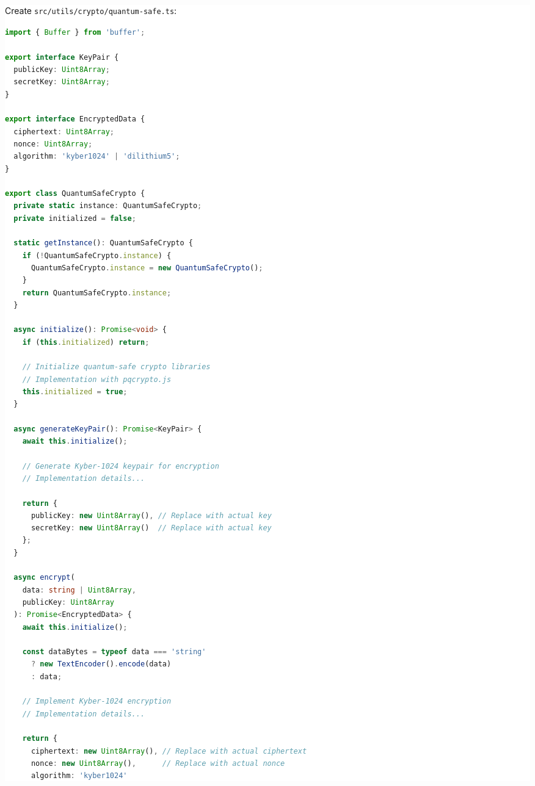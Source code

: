 Create `src/utils/crypto/quantum-safe.ts`:

```typescript
import { Buffer } from 'buffer';

export interface KeyPair {
  publicKey: Uint8Array;
  secretKey: Uint8Array;
}

export interface EncryptedData {
  ciphertext: Uint8Array;
  nonce: Uint8Array;
  algorithm: 'kyber1024' | 'dilithium5';
}

export class QuantumSafeCrypto {
  private static instance: QuantumSafeCrypto;
  private initialized = false;

  static getInstance(): QuantumSafeCrypto {
    if (!QuantumSafeCrypto.instance) {
      QuantumSafeCrypto.instance = new QuantumSafeCrypto();
    }
    return QuantumSafeCrypto.instance;
  }

  async initialize(): Promise<void> {
    if (this.initialized) return;
    
    // Initialize quantum-safe crypto libraries
    // Implementation with pqcrypto.js
    this.initialized = true;
  }

  async generateKeyPair(): Promise<KeyPair> {
    await this.initialize();
    
    // Generate Kyber-1024 keypair for encryption
    // Implementation details...
    
    return {
      publicKey: new Uint8Array(), // Replace with actual key
      secretKey: new Uint8Array()  // Replace with actual key
    };
  }

  async encrypt(
    data: string | Uint8Array, 
    publicKey: Uint8Array
  ): Promise<EncryptedData> {
    await this.initialize();
    
    const dataBytes = typeof data === 'string' 
      ? new TextEncoder().encode(data)
      : data;
    
    // Implement Kyber-1024 encryption
    // Implementation details...
    
    return {
      ciphertext: new Uint8Array(), // Replace with actual ciphertext
      nonce: new Uint8Array(),      // Replace with actual nonce
      algorithm: 'kyber1024'
```